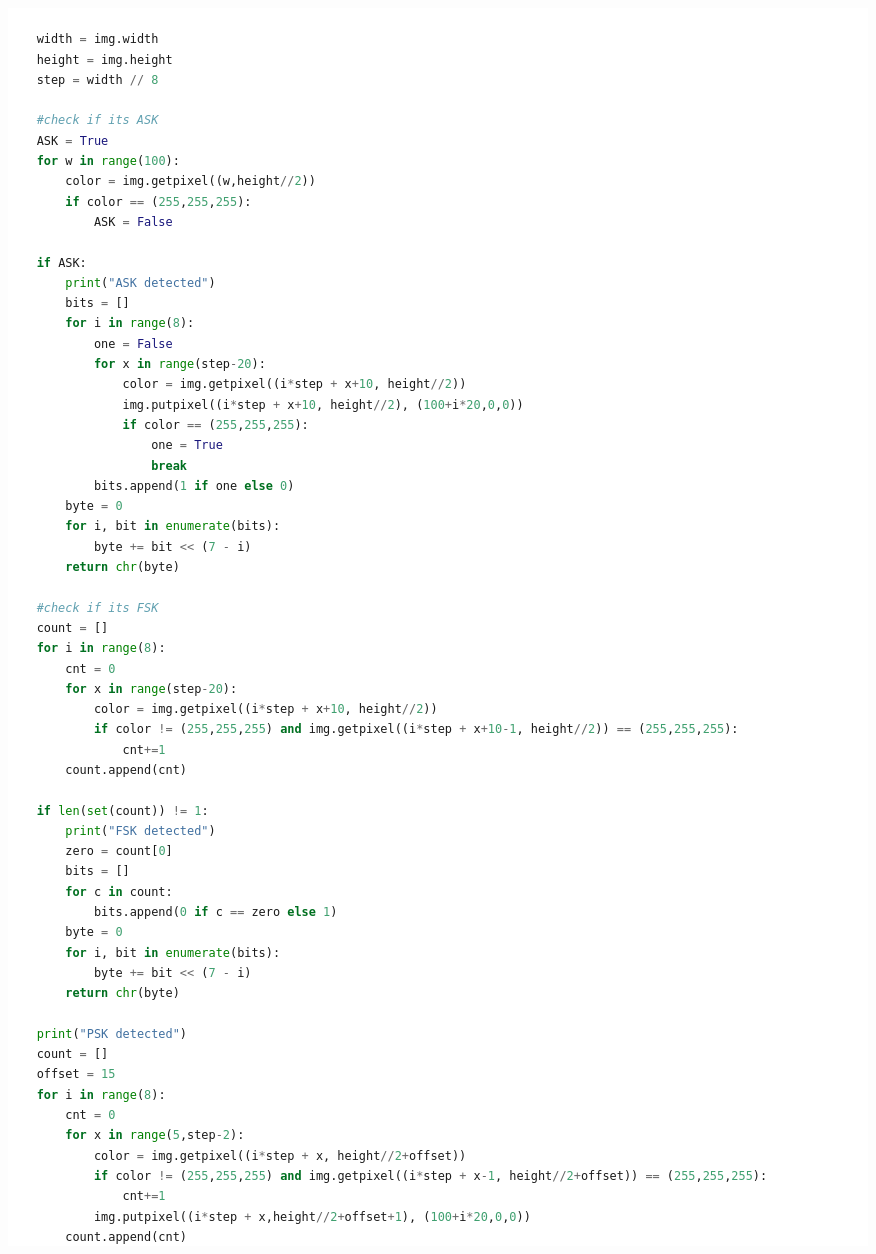 ```py

    width = img.width
    height = img.height
    step = width // 8

    #check if its ASK
    ASK = True
    for w in range(100):
        color = img.getpixel((w,height//2))
        if color == (255,255,255):
            ASK = False

    if ASK:
        print("ASK detected")
        bits = []
        for i in range(8):
            one = False
            for x in range(step-20):
                color = img.getpixel((i*step + x+10, height//2))
                img.putpixel((i*step + x+10, height//2), (100+i*20,0,0))
                if color == (255,255,255):
                    one = True
                    break
            bits.append(1 if one else 0)
        byte = 0
        for i, bit in enumerate(bits):
            byte += bit << (7 - i)
        return chr(byte)

    #check if its FSK
    count = []
    for i in range(8):
        cnt = 0
        for x in range(step-20):
            color = img.getpixel((i*step + x+10, height//2))
            if color != (255,255,255) and img.getpixel((i*step + x+10-1, height//2)) == (255,255,255):
                cnt+=1
        count.append(cnt)

    if len(set(count)) != 1:
        print("FSK detected")
        zero = count[0]
        bits = []
        for c in count:
            bits.append(0 if c == zero else 1)
        byte = 0
        for i, bit in enumerate(bits):
            byte += bit << (7 - i)
        return chr(byte)

    print("PSK detected")
    count = []
    offset = 15
    for i in range(8):
        cnt = 0
        for x in range(5,step-2):
            color = img.getpixel((i*step + x, height//2+offset))
            if color != (255,255,255) and img.getpixel((i*step + x-1, height//2+offset)) == (255,255,255):
                cnt+=1
            img.putpixel((i*step + x,height//2+offset+1), (100+i*20,0,0))
        count.append(cnt)
```